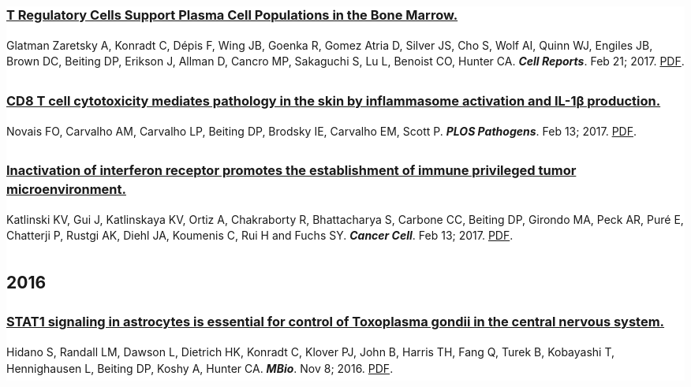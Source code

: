 <div class="pub">
<div data-badge-popover="right" data-badge-type="donut" data-doi="10.1016/j.celrep.2017.01.067" data-hide-no-mentions="true" class="altmetric-embed" style="float: right;"></div>
<div class="__dimensions_badge_embed__" data-doi="10.1016/j.celrep.2017.01.067" data-style="small_circle" style="float: right;"></div>
    <h3><a href="https://doi.org/10.1016/j.celrep.2017.01.067" target="_new">T Regulatory Cells Support Plasma Cell Populations in the Bone Marrow.</a></h3>
    <span class="pub-authors">Glatman Zaretsky A, Konradt C, Dépis F, Wing JB, Goenka R, Gomez Atria D, Silver JS, Cho S, Wolf AI, Quinn WJ, Engiles JB, Brown DC, <span class="pub-member-author">Beiting DP</span>, Erikson J, Allman D, Cancro MP, Sakaguchi S, Lu L, Benoist CO, Hunter CA. </span>
<span class="pub-journal"><i><b>Cell Reports</b></i>. Feb 21; 2017.</span>
<span style="display: inline-block; padding-bottom: 5px;"><a href="http://hostmicrobe.github.io/pubs/Hunter_cellReports_2017.pdf" target="_blank">PDF</a></span>.
</div>

<div class="pub">
<div data-badge-popover="right" data-badge-type="donut" data-doi="10.1371/journal.ppat.1006196" data-hide-no-mentions="true" class="altmetric-embed" style="float: right;"></div>
<div class="__dimensions_badge_embed__" data-doi="10.1371/journal.ppat.1006196" data-style="small_circle" style="float: right;"></div>
    <h3><a href="https://doi.org/10.1371/journal.ppat.1006196" target="_new">CD8 T cell cytotoxicity mediates pathology in the skin by inflammasome activation and IL-1β production.</a></h3>
       <span class="pub-authors">Novais FO, Carvalho AM, Carvalho LP, <span class="pub-member-author">Beiting DP</span>, Brodsky IE, Carvalho EM, Scott P.</span>
    <span class="pub-journal"><i><b>PLOS Pathogens</b></i>. Feb 13; 2017.</span>
    <span style="display: inline-block; padding-bottom: 5px;"><a href="http://hostmicrobe.github.io/pubs/Novais_PLOSpath_2017.pdf" target="_blank">PDF</a></span>.
</div>

<div class="pub">
<div data-badge-popover="right" data-badge-type="donut" data-doi="10.1016/j.ccell.2017.01.004" data-hide-no-mentions="true" class="altmetric-embed" style="float: right;"></div>
<div class="__dimensions_badge_embed__" data-doi="10.1016/j.ccell.2017.01.004" data-style="small_circle" style="float: right;"></div>
    <h3><a href="https://doi.org/10.1016/j.ccell.2017.01.004" target="_new">Inactivation of interferon receptor promotes the establishment of immune privileged tumor microenvironment.</a></h3>
    <span class="pub-authors">Katlinski KV, Gui J, Katlinskaya KV, Ortiz A, Chakraborty R, Bhattacharya S, Carbone CC, <span class="pub-member-author">Beiting DP</span>, Girondo MA, Peck AR, Puré E, Chatterji P, Rustgi AK, Diehl JA, Koumenis C, Rui H and Fuchs SY.</span>
    <span class="pub-journal"><i><b>Cancer Cell</b></i>. Feb 13; 2017.</span>
    <span style="display: inline-block; padding-bottom: 5px;"><a href="http://hostmicrobe.github.io/pubs/Fuchs_cancerCell_2017.pdf" target="_blank">PDF</a></span>.
</div>

## 2016

<div class="pub">
<div data-badge-popover="right" data-badge-type="donut" data-doi="10.1128/mBio.01881-16" data-hide-no-mentions="true" class="altmetric-embed" style="float: right;"></div>
<div class="__dimensions_badge_embed__" data-doi="10.1128/mBio.01881-16" data-style="small_circle" style="float: right;"></div>
    <h3><a href="https://doi.org/10.1128/mBio.01881-16" target="_new">STAT1 signaling in astrocytes is essential for control of Toxoplasma gondii in the central nervous system.</a></h3>
    <span class="pub-authors">Hidano S, Randall LM, Dawson L, Dietrich HK, Konradt C, Klover PJ, John B, Harris TH, Fang Q, Turek B, Kobayashi T, Hennighausen L, <span class="pub-member-author">Beiting DP</span>, Koshy A, Hunter CA.</span>
    <span class="pub-journal"><i><b>MBio</b></i>. Nov 8; 2016.</span>
    <span style="display: inline-block; padding-bottom: 5px;"><a href="http://hostmicrobe.github.io/pubs/Shinya_astrocytesSTAT1_2016.pdf" target="_blank">PDF</a></span>.
</div>
